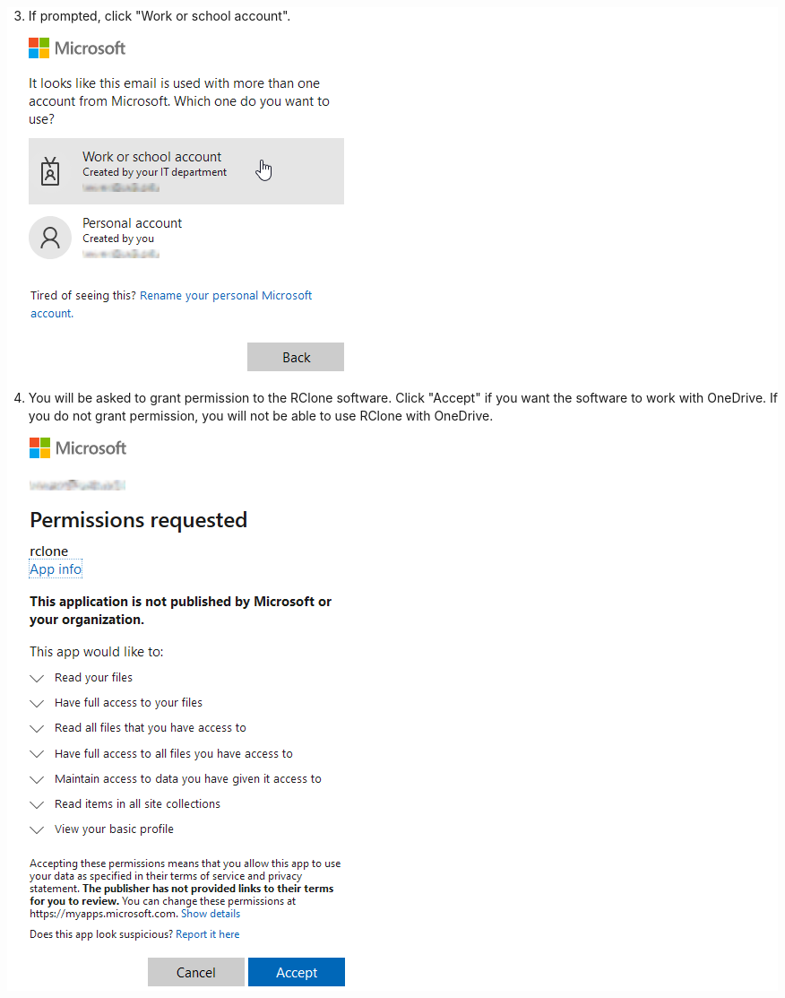 3. If prompted, click "Work or school account".

    ![!onedrive account selection dialog](./images/rclone-auth-onedrive-020.png)

4. You will be asked to grant permission to the RClone software. Click "Accept" if you want the software to work with OneDrive. If you do not grant permission, you will not be able to use RClone with OneDrive.

    ![!onedrive grant permission request dialog](./images/rclone-auth-onedrive-030.png)
